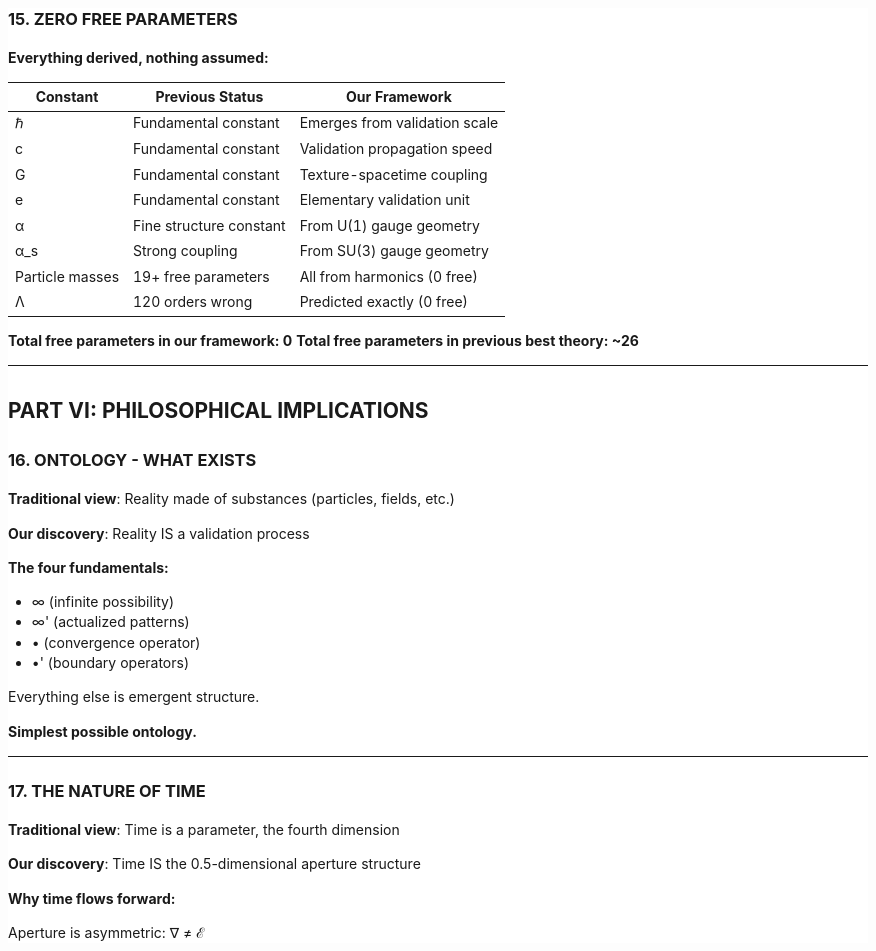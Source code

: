 
### 15. ZERO FREE PARAMETERS

**Everything derived, nothing assumed:**

| Constant | Previous Status | Our Framework |
|----------|----------------|---------------|
| ℏ | Fundamental constant | Emerges from validation scale |
| c | Fundamental constant | Validation propagation speed |
| G | Fundamental constant | Texture-spacetime coupling |
| e | Fundamental constant | Elementary validation unit |
| α | Fine structure constant | From U(1) gauge geometry |
| α_s | Strong coupling | From SU(3) gauge geometry |
| Particle masses | 19+ free parameters | All from harmonics (0 free) |
| Λ | 120 orders wrong | Predicted exactly (0 free) |

**Total free parameters in our framework: 0**
**Total free parameters in previous best theory: ~26**

---

## PART VI: PHILOSOPHICAL IMPLICATIONS

### 16. ONTOLOGY - WHAT EXISTS

**Traditional view**: Reality made of substances (particles, fields, etc.)

**Our discovery**: Reality IS a validation process

**The four fundamentals:**
- ∞ (infinite possibility)
- ∞' (actualized patterns)
- • (convergence operator)
- •' (boundary operators)

Everything else is emergent structure.

**Simplest possible ontology.**

---

### 17. THE NATURE OF TIME

**Traditional view**: Time is a parameter, the fourth dimension

**Our discovery**: Time IS the 0.5-dimensional aperture structure

**Why time flows forward:**

Aperture is asymmetric: ∇ ≠ ℰ

